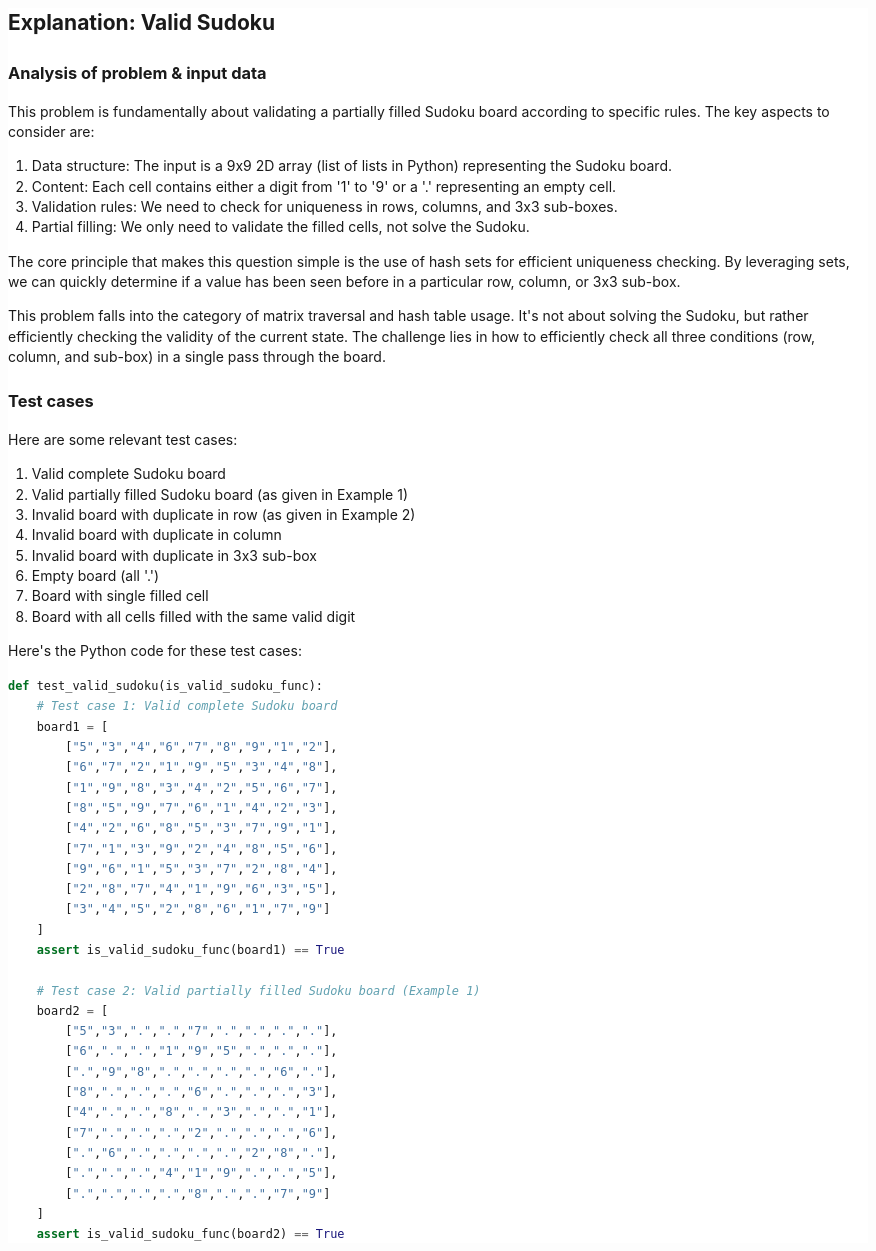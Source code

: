 ## Explanation: Valid Sudoku

### Analysis of problem & input data

This problem is fundamentally about validating a partially filled Sudoku board according to specific rules. The key aspects to consider are:

1. Data structure: The input is a 9x9 2D array (list of lists in Python) representing the Sudoku board.
2. Content: Each cell contains either a digit from '1' to '9' or a '.' representing an empty cell.
3. Validation rules: We need to check for uniqueness in rows, columns, and 3x3 sub-boxes.
4. Partial filling: We only need to validate the filled cells, not solve the Sudoku.

The core principle that makes this question simple is the use of hash sets for efficient uniqueness checking. By leveraging sets, we can quickly determine if a value has been seen before in a particular row, column, or 3x3 sub-box.

This problem falls into the category of matrix traversal and hash table usage. It's not about solving the Sudoku, but rather efficiently checking the validity of the current state. The challenge lies in how to efficiently check all three conditions (row, column, and sub-box) in a single pass through the board.

### Test cases

Here are some relevant test cases:

1. Valid complete Sudoku board
2. Valid partially filled Sudoku board (as given in Example 1)
3. Invalid board with duplicate in row (as given in Example 2)
4. Invalid board with duplicate in column
5. Invalid board with duplicate in 3x3 sub-box
6. Empty board (all '.')
7. Board with single filled cell
8. Board with all cells filled with the same valid digit

Here's the Python code for these test cases:

```python
def test_valid_sudoku(is_valid_sudoku_func):
    # Test case 1: Valid complete Sudoku board
    board1 = [
        ["5","3","4","6","7","8","9","1","2"],
        ["6","7","2","1","9","5","3","4","8"],
        ["1","9","8","3","4","2","5","6","7"],
        ["8","5","9","7","6","1","4","2","3"],
        ["4","2","6","8","5","3","7","9","1"],
        ["7","1","3","9","2","4","8","5","6"],
        ["9","6","1","5","3","7","2","8","4"],
        ["2","8","7","4","1","9","6","3","5"],
        ["3","4","5","2","8","6","1","7","9"]
    ]
    assert is_valid_sudoku_func(board1) == True

    # Test case 2: Valid partially filled Sudoku board (Example 1)
    board2 = [
        ["5","3",".",".","7",".",".",".","."],
        ["6",".",".","1","9","5",".",".","."],
        [".","9","8",".",".",".",".","6","."],
        ["8",".",".",".","6",".",".",".","3"],
        ["4",".",".","8",".","3",".",".","1"],
        ["7",".",".",".","2",".",".",".","6"],
        [".","6",".",".",".",".","2","8","."],
        [".",".",".","4","1","9",".",".","5"],
        [".",".",".",".","8",".",".","7","9"]
    ]
    assert is_valid_sudoku_func(board2) == True
```